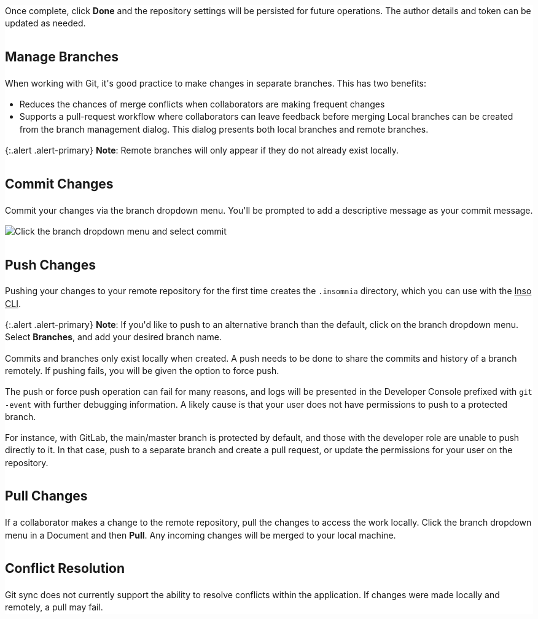 Once complete, click **Done** and the repository settings will be persisted for future operations. The author details and token can be updated as needed.

## Manage Branches

When working with Git, it's good practice to make changes in separate branches. This has two benefits:

* Reduces the chances of merge conflicts when collaborators are making frequent changes
* Supports a pull-request workflow where collaborators can leave feedback before merging
Local branches can be created from the branch management dialog. This dialog presents both local branches and remote branches.

{:.alert .alert-primary}
**Note**: Remote branches will only appear if they do not already exist locally.

## Commit Changes

Commit your changes via the branch dropdown menu. You'll be prompted to add a descriptive message as your commit message.

![Click the branch dropdown menu and select commit](../assets/images/git-commit-example.jpg)

## Push Changes

Pushing your changes to your remote repository for the first time creates the `.insomnia` directory, which you can use with the [Inso CLI](/inso-cli/introduction#data-search-flow).

{:.alert .alert-primary}
**Note**: If you'd like to push to an alternative branch than the default, click on the branch dropdown menu. Select **Branches**, and add your desired branch name.

Commits and branches only exist locally when created. A push needs to be done to share the commits and history of a branch remotely. If pushing fails, you will be given the option to force push.

The push or force push operation can fail for many reasons, and logs will be presented in the Developer Console prefixed with `git-event` with further debugging information. A likely cause is that your user does not have permissions to push to a protected branch.

For instance, with GitLab, the main/master branch is protected by default, and those with the developer role are unable to push directly to it. In that case, push to a separate branch and create a pull request, or update the permissions for your user on the repository.

## Pull Changes

If a collaborator makes a change to the remote repository, pull the changes to access the work locally. Click the branch dropdown menu in a Document and then **Pull**. Any incoming changes will be merged to your local machine.

## Conflict Resolution

Git sync does not currently support the ability to resolve conflicts within the application. If changes were made locally and remotely, a pull may fail.
